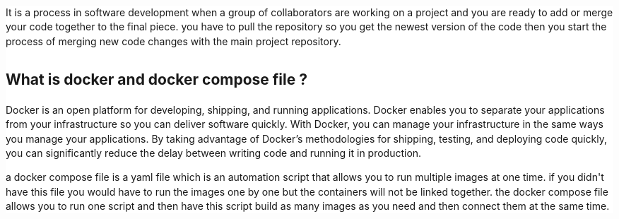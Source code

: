 It is a process in software development when a group of collaborators are working on a project and you are ready to add or merge your code together to the final piece. you have to pull the repository so you get the newest version of the code then you start the process of merging new code changes with the main project repository.

## What is docker and docker compose file ?

Docker is an open platform for developing, shipping, and running applications. Docker enables you to separate your applications from your infrastructure so you can deliver software quickly. With Docker, you can manage your infrastructure in the same ways you manage your applications. By taking advantage of Docker’s methodologies for shipping, testing, and deploying code quickly, you can significantly reduce the delay between writing code and running it in production.

a docker compose file is a yaml file which is an automation script that allows you to run multiple images at one time. if you didn't have this file you would have to run the images one by one but the containers will not be linked together. the docker compose file allows you to run one script and then have this script build as many images as you need and then connect them at the same time.

